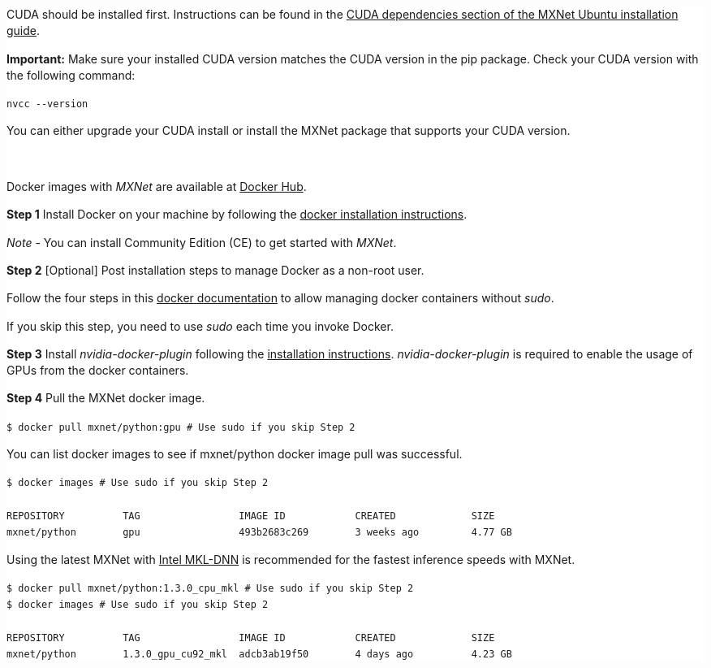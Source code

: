 CUDA should be installed first. Instructions can be found in the <a href="ubuntu_setup.html#cuda-dependencies">CUDA dependencies section of the MXNet Ubuntu installation guide</a>.

**Important:** Make sure your installed CUDA version matches the CUDA version in the pip package. Check your CUDA version with the following command:

```
nvcc --version
```

You can either upgrade your CUDA install or install the MXNet package that supports your CUDA version.

</div> 

<div class="docker">

<br/>

Docker images with *MXNet* are available at [Docker Hub](https://hub.docker.com/r/mxnet/).

**Step 1**  Install Docker on your machine by following the [docker installation instructions](https://docs.docker.com/engine/installation/linux/ubuntu/#install-using-the-repository).

*Note* - You can install Community Edition (CE) to get started with *MXNet*.

**Step 2** [Optional] Post installation steps to manage Docker as a non-root user.

Follow the four steps in this [docker documentation](https://docs.docker.com/engine/installation/linux/linux-postinstall/#manage-docker-as-a-non-root-user) to allow managing docker containers without *sudo*.

If you skip this step, you need to use *sudo* each time you invoke Docker.

**Step 3** Install *nvidia-docker-plugin* following the [installation instructions](https://github.com/NVIDIA/nvidia-docker/wiki). *nvidia-docker-plugin* is required to enable the usage of GPUs from the docker containers.

**Step 4** Pull the MXNet docker image.

```
$ docker pull mxnet/python:gpu # Use sudo if you skip Step 2
```

You can list docker images to see if mxnet/python docker image pull was successful.

```
$ docker images # Use sudo if you skip Step 2

REPOSITORY          TAG                 IMAGE ID            CREATED             SIZE
mxnet/python        gpu                 493b2683c269        3 weeks ago         4.77 GB
```

Using the latest MXNet with [Intel MKL-DNN](https://github.com/intel/mkl-dnn) is recommended for the fastest inference speeds with MXNet.

```
$ docker pull mxnet/python:1.3.0_cpu_mkl # Use sudo if you skip Step 2
$ docker images # Use sudo if you skip Step 2

REPOSITORY          TAG                 IMAGE ID            CREATED             SIZE
mxnet/python        1.3.0_gpu_cu92_mkl  adcb3ab19f50        4 days ago          4.23 GB
```
